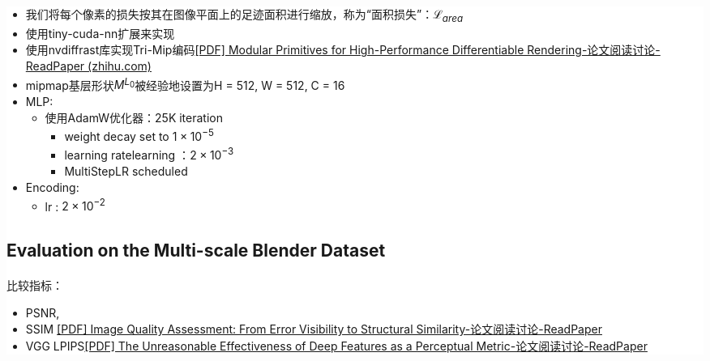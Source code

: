 - 我们将每个像素的损失按其在图像平面上的足迹面积进行缩放，称为“面积损失”：$\mathcal{L}_{area}$
- 使用tiny-cuda-nn扩展来实现
- 使用nvdiffrast库实现Tri-Mip编码[[PDF] Modular Primitives for High-Performance Differentiable Rendering-论文阅读讨论-ReadPaper (zhihu.com)](https://www.zhihu.com/)
- mipmap基层形状$M^{L_{0}}$被经验地设置为H = 512, W = 512, C = 16
- MLP:
  - 使用AdamW优化器：25K iteration
    - weight decay set to $1 × 10^{−5}$
    - learning ratelearning ：$2 × 10^{-3}$
    - MultiStepLR scheduled
- Encoding:
  - lr : $2 × 10^{-2}$

## Evaluation on the Multi-scale Blender Dataset

比较指标：

- PSNR,
- SSIM [[PDF] Image Quality Assessment: From Error Visibility to Structural Similarity-论文阅读讨论-ReadPaper](https://readpaper.com/paper/2133665775)
- VGG LPIPS[[PDF] The Unreasonable Effectiveness of Deep Features as a Perceptual Metric-论文阅读讨论-ReadPaper](https://readpaper.com/paper/2783879794)
